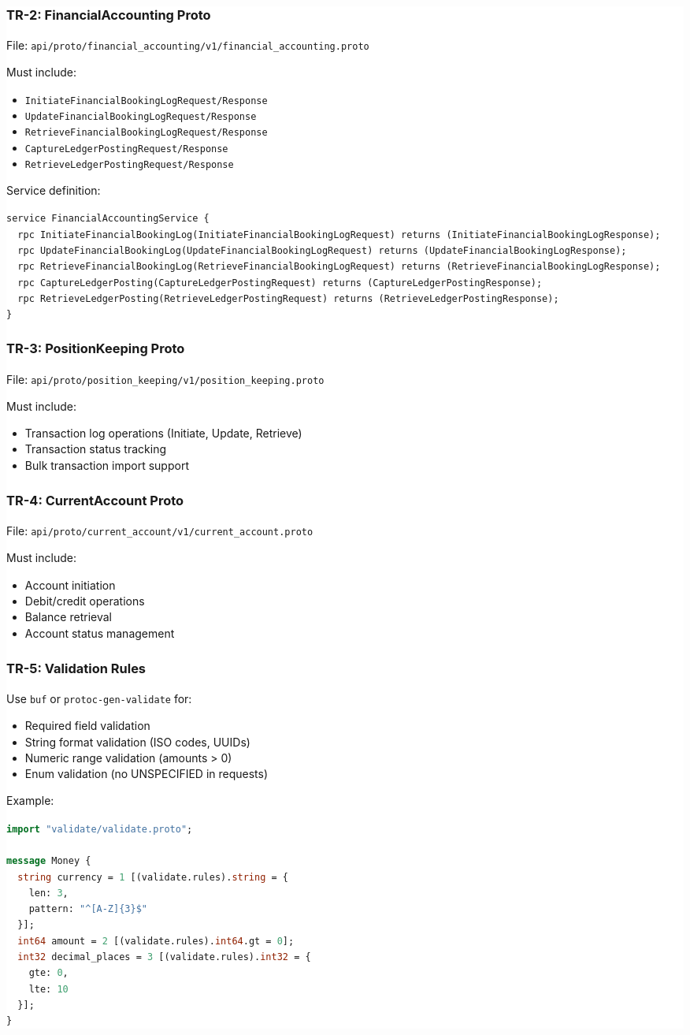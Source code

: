 ### TR-2: FinancialAccounting Proto

File: `api/proto/financial_accounting/v1/financial_accounting.proto`

Must include:
- `InitiateFinancialBookingLogRequest/Response`
- `UpdateFinancialBookingLogRequest/Response`
- `RetrieveFinancialBookingLogRequest/Response`
- `CaptureLedgerPostingRequest/Response`
- `RetrieveLedgerPostingRequest/Response`

Service definition:
```protobuf
service FinancialAccountingService {
  rpc InitiateFinancialBookingLog(InitiateFinancialBookingLogRequest) returns (InitiateFinancialBookingLogResponse);
  rpc UpdateFinancialBookingLog(UpdateFinancialBookingLogRequest) returns (UpdateFinancialBookingLogResponse);
  rpc RetrieveFinancialBookingLog(RetrieveFinancialBookingLogRequest) returns (RetrieveFinancialBookingLogResponse);
  rpc CaptureLedgerPosting(CaptureLedgerPostingRequest) returns (CaptureLedgerPostingResponse);
  rpc RetrieveLedgerPosting(RetrieveLedgerPostingRequest) returns (RetrieveLedgerPostingResponse);
}
```

### TR-3: PositionKeeping Proto

File: `api/proto/position_keeping/v1/position_keeping.proto`

Must include:
- Transaction log operations (Initiate, Update, Retrieve)
- Transaction status tracking
- Bulk transaction import support

### TR-4: CurrentAccount Proto

File: `api/proto/current_account/v1/current_account.proto`

Must include:
- Account initiation
- Debit/credit operations
- Balance retrieval
- Account status management

### TR-5: Validation Rules

Use `buf` or `protoc-gen-validate` for:
- Required field validation
- String format validation (ISO codes, UUIDs)
- Numeric range validation (amounts > 0)
- Enum validation (no UNSPECIFIED in requests)

Example:
```protobuf
import "validate/validate.proto";

message Money {
  string currency = 1 [(validate.rules).string = {
    len: 3,
    pattern: "^[A-Z]{3}$"
  }];
  int64 amount = 2 [(validate.rules).int64.gt = 0];
  int32 decimal_places = 3 [(validate.rules).int32 = {
    gte: 0,
    lte: 10
  }];
}
```